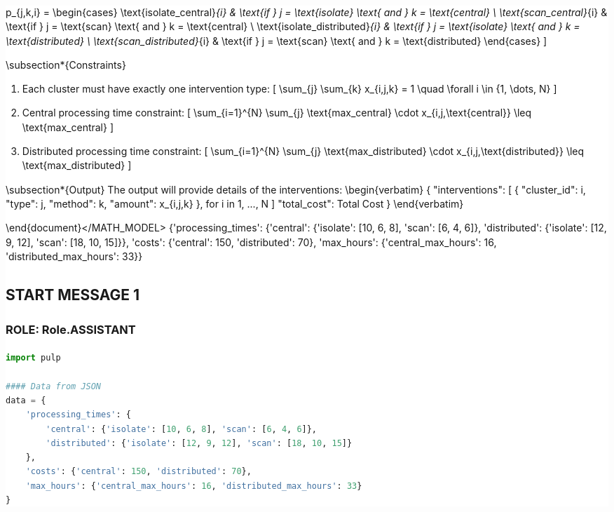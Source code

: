 p_{j,k,i} = 
\begin{cases} 
\text{isolate\_central}_{i} & \text{if } j = \text{isolate} \text{ and } k = \text{central} \\ 
\text{scan\_central}_{i} & \text{if } j = \text{scan} \text{ and } k = \text{central} \\ 
\text{isolate\_distributed}_{i} & \text{if } j = \text{isolate} \text{ and } k = \text{distributed} \\ 
\text{scan\_distributed}_{i} & \text{if } j = \text{scan} \text{ and } k = \text{distributed}
\end{cases}
\]

\subsection*{Constraints}
1. Each cluster must have exactly one intervention type:
\[
\sum_{j} \sum_{k} x_{i,j,k} = 1 \quad \forall i \in \{1, \dots, N\}
\]

2. Central processing time constraint:
\[
\sum_{i=1}^{N} \sum_{j} \text{max\_central} \cdot x_{i,j,\text{central}} \leq \text{max\_central}
\]

3. Distributed processing time constraint:
\[
\sum_{i=1}^{N} \sum_{j} \text{max\_distributed} \cdot x_{i,j,\text{distributed}} \leq \text{max\_distributed}
\]

\subsection*{Output}
The output will provide details of the interventions:
\begin{verbatim}
{
    "interventions": [
        {
            "cluster_id": i,
            "type": j,
            "method": k,
            "amount": x_{i,j,k}
        },
        for i in 1, ..., N
    ]
    "total_cost": Total Cost
}
\end{verbatim}

\end{document}</MATH_MODEL>
<DATA>
{'processing_times': {'central': {'isolate': [10, 6, 8], 'scan': [6, 4, 6]}, 'distributed': {'isolate': [12, 9, 12], 'scan': [18, 10, 15]}}, 'costs': {'central': 150, 'distributed': 70}, 'max_hours': {'central_max_hours': 16, 'distributed_max_hours': 33}}</DATA>


## START MESSAGE 1 
### ROLE: Role.ASSISTANT
```python
import pulp

#### Data from JSON
data = {
    'processing_times': {
        'central': {'isolate': [10, 6, 8], 'scan': [6, 4, 6]},
        'distributed': {'isolate': [12, 9, 12], 'scan': [18, 10, 15]}
    },
    'costs': {'central': 150, 'distributed': 70},
    'max_hours': {'central_max_hours': 16, 'distributed_max_hours': 33}
}
```